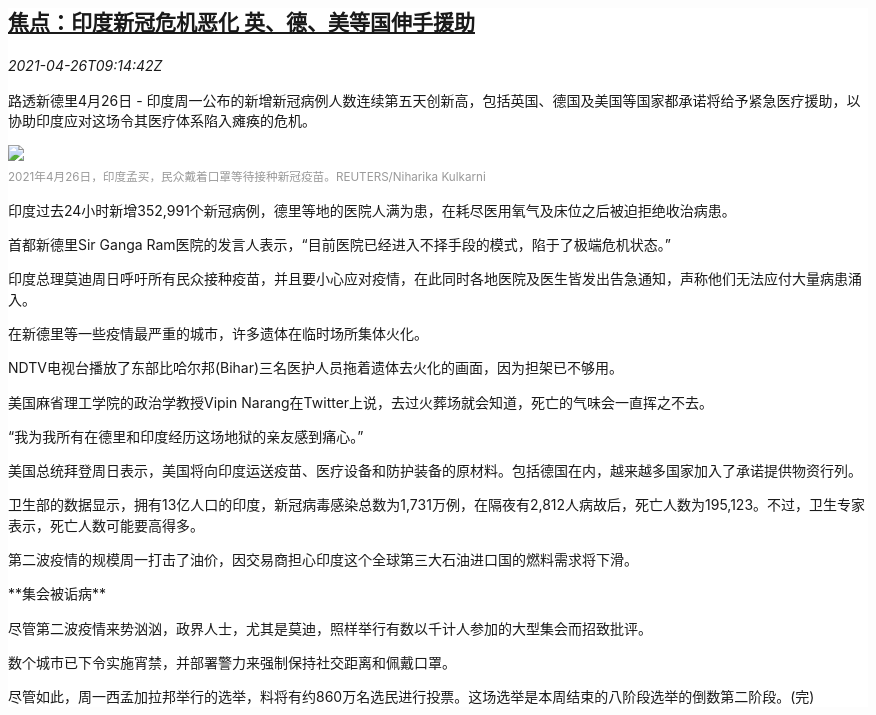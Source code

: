 
[焦点：印度新冠危机恶化 英、德、美等国伸手援助](https://cn.reuters.com/article/india-covid-crisis-overseas-aid-0426-idCNKBS2CD0Y2)
------

<div><i>2021-04-26T09:14:42Z</i></div><p>路透新德里4月26日 - 印度周一公布的新增新冠病例人数连续第五天创新高，包括英国、德国及美国等国家都承诺将给予紧急医疗援助，以协助印度应对这场令其医疗体系陷入瘫痪的危机。</p><img src="https://static.reuters.com/resources/r/?m=02&d=20210426&t=2&i=1559918317&r=LYNXMPEH3P0FY" width="100%"><div><small style="color: #999;">2021年4月26日，印度孟买，民众戴着口罩等待接种新冠疫苗。REUTERS/Niharika Kulkarni</small></div><p>印度过去24小时新增352,991个新冠病例，德里等地的医院人满为患，在耗尽医用氧气及床位之后被迫拒绝收治病患。</p><p>首都新德里Sir Ganga Ram医院的发言人表示，“目前医院已经进入不择手段的模式，陷于了极端危机状态。”</p><p>印度总理莫迪周日呼吁所有民众接种疫苗，并且要小心应对疫情，在此同时各地医院及医生皆发出告急通知，声称他们无法应付大量病患涌入。</p><p>在新德里等一些疫情最严重的城市，许多遗体在临时场所集体火化。</p><p>NDTV电视台播放了东部比哈尔邦(Bihar)三名医护人员拖着遗体去火化的画面，因为担架已不够用。</p><p>美国麻省理工学院的政治学教授Vipin Narang在Twitter上说，去过火葬场就会知道，死亡的气味会一直挥之不去。</p><p>“我为我所有在德里和印度经历这场地狱的亲友感到痛心。”</p><p>美国总统拜登周日表示，美国将向印度运送疫苗、医疗设备和防护装备的原材料。包括德国在内，越来越多国家加入了承诺提供物资行列。</p><p>卫生部的数据显示，拥有13亿人口的印度，新冠病毒感染总数为1,731万例，在隔夜有2,812人病故后，死亡人数为195,123。不过，卫生专家表示，死亡人数可能要高得多。</p><p>第二波疫情的规模周一打击了油价，因交易商担心印度这个全球第三大石油进口国的燃料需求将下滑。</p><p>**集会被诟病**</p><p>尽管第二波疫情来势汹汹，政界人士，尤其是莫迪，照样举行有数以千计人参加的大型集会而招致批评。</p><p>数个城市已下令实施宵禁，并部署警力来强制保持社交距离和佩戴口罩。</p><p>尽管如此，周一西孟加拉邦举行的选举，料将有约860万名选民进行投票。这场选举是本周结束的八阶段选举的倒数第二阶段。(完)</p>
